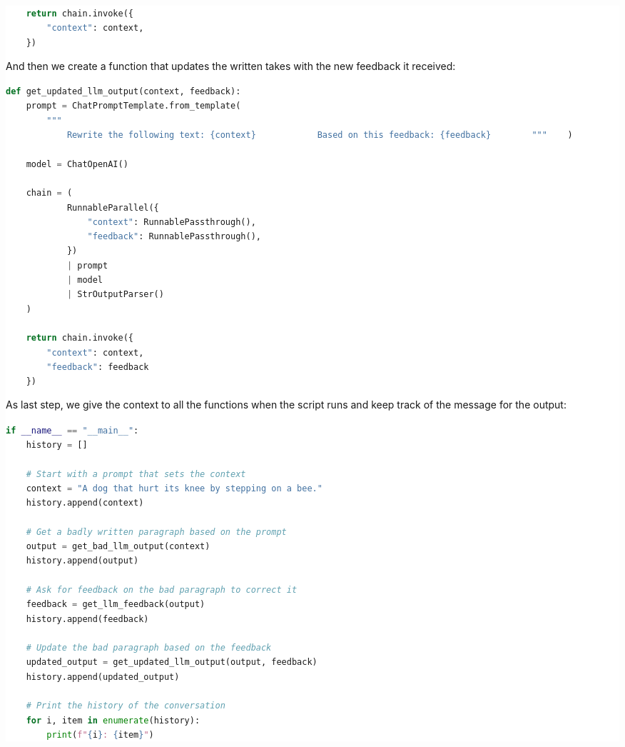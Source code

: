 ```python
    return chain.invoke({  
        "context": context,  
    })
```

And then we create a function that updates the written takes with the new feedback it received:

```python
def get_updated_llm_output(context, feedback):  
    prompt = ChatPromptTemplate.from_template(  
        """  
            Rewrite the following text: {context}            Based on this feedback: {feedback}        """    )  
  
    model = ChatOpenAI()  
  
    chain = (  
            RunnableParallel({  
                "context": RunnablePassthrough(),  
                "feedback": RunnablePassthrough(),  
            })  
            | prompt  
            | model  
            | StrOutputParser()  
    )  
  
    return chain.invoke({  
        "context": context,  
        "feedback": feedback  
    })
```

As last step, we give the context to all the functions when the script runs and keep track of the message for the output:

```python
if __name__ == "__main__":  
    history = []  
  
    # Start with a prompt that sets the context  
    context = "A dog that hurt its knee by stepping on a bee."  
    history.append(context)  
  
    # Get a badly written paragraph based on the prompt  
    output = get_bad_llm_output(context)  
    history.append(output)  
  
    # Ask for feedback on the bad paragraph to correct it  
    feedback = get_llm_feedback(output)  
    history.append(feedback)  
  
    # Update the bad paragraph based on the feedback  
    updated_output = get_updated_llm_output(output, feedback)  
    history.append(updated_output)  
  
    # Print the history of the conversation  
    for i, item in enumerate(history):  
        print(f"{i}: {item}")
```
